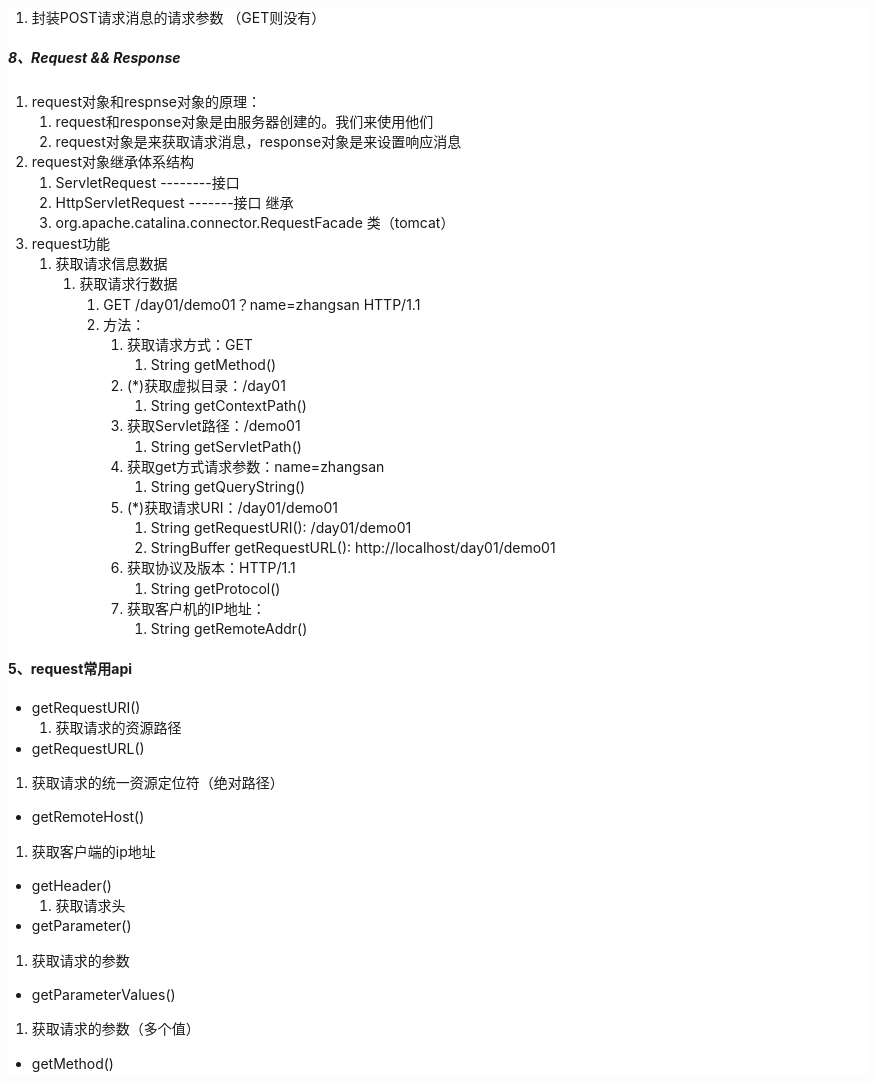 1. 封装POST请求消息的请求参数 （GET则没有）

##### 8、Request  &&  Response

1. request对象和respnse对象的原理：
   1. request和response对象是由服务器创建的。我们来使用他们
   2. request对象是来获取请求消息，response对象是来设置响应消息
2. request对象继承体系结构
   1. ServletRequest       --------接口
   2. HttpServletRequest  -------接口  继承
   3. org.apache.catalina.connector.RequestFacade  类（tomcat）
3. request功能
   1. 获取请求信息数据
      1. 获取请求行数据
         1. GET  /day01/demo01？name=zhangsan  HTTP/1.1
         2. 方法：
            1. 获取请求方式：GET
               1. String getMethod()
            2. (*)获取虚拟目录：/day01
               1. String getContextPath()
            3. 获取Servlet路径：/demo01
               1. String getServletPath()
            4. 获取get方式请求参数：name=zhangsan
               1. String getQueryString()
            5. (*)获取请求URI：/day01/demo01
               1. String getRequestURI():                 /day01/demo01
               2. StringBuffer getRequestURL():       http://localhost/day01/demo01
            6. 获取协议及版本：HTTP/1.1
               1. String getProtocol()
            7. 获取客户机的IP地址：
               1. String getRemoteAddr()

#### 5、request常用api

- getRequestURI()
  1. 获取请求的资源路径
- getRequestURL()

1. 获取请求的统一资源定位符（绝对路径）

- getRemoteHost()

1. 获取客户端的ip地址

- getHeader()
  1. 获取请求头
- getParameter()

1. 获取请求的参数

- getParameterValues()

1. 获取请求的参数（多个值）

- getMethod()
